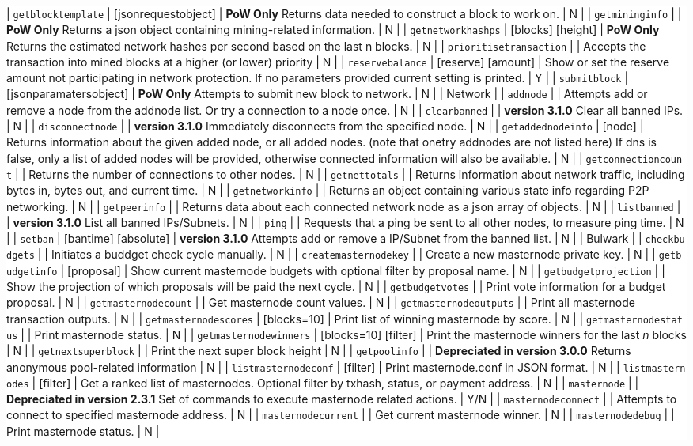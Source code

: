 | `getblocktemplate` | [jsonrequestobject] | **PoW Only** Returns data needed to construct a block to work on. | N |
| `getmininginfo` |   | **PoW Only** Returns a json object containing mining-related information. | N |
| `getnetworkhashps` | [blocks] [height] | **PoW Only** Returns the estimated network hashes per second based on the last n blocks. | N |
| `prioritisetransaction` |    | Accepts the transaction into mined blocks at a higher (or lower) priority | N |
| `reservebalance` | [reserve] [amount] | Show or set the reserve amount not participating in network protection. If no parameters provided current setting is printed. | Y |
| `submitblock` |  [jsonparamatersobject] | **PoW Only** Attempts to submit new block to network. | N |
| Network |
| `addnode` |   | Attempts add or remove a node from the addnode list. Or try a connection to a node once. | N |
| `clearbanned` |   | **version 3.1.0** Clear all banned IPs. | N |
| `disconnectnode` |  | **version 3.1.0** Immediately disconnects from the specified node. | N |
| `getaddednodeinfo` |  [node] | Returns information about the given added node, or all added nodes. (note that onetry addnodes are not listed here) If dns is false, only a list of added nodes will be provided, otherwise connected information will also be available. | N |
| `getconnectioncount` |   | Returns the number of connections to other nodes. | N |
| `getnettotals` |   | Returns information about network traffic, including bytes in, bytes out, and current time. | N |
| `getnetworkinfo` |   | Returns an object containing various state info regarding P2P networking. | N |
| `getpeerinfo` |   | Returns data about each connected network node as a json array of objects. | N |
| `listbanned` |   | **version 3.1.0** List all banned IPs/Subnets. | N |
| `ping` |   | Requests that a ping be sent to all other nodes, to measure ping time. | N |
| `setban` |   [bantime] [absolute] | **version 3.1.0** Attempts add or remove a IP/Subnet from the banned list. | N |
| Bulwark |
| `checkbudgets` |   | Initiates a buddget check cycle manually. | N |
| `createmasternodekey` |   | Create a new masternode private key. | N |
| `getbudgetinfo` | [proposal] | Show current masternode budgets with optional filter by proposal name. | N |
| `getbudgetprojection` |   | Show the projection of which proposals will be paid the next cycle. | N |
| `getbudgetvotes` |  | Print vote information for a budget proposal. | N |
| `getmasternodecount` |   | Get masternode count values. | N |
| `getmasternodeoutputs` |   | Print all masternode transaction outputs. | N |
| `getmasternodescores` | [blocks=10] | Print list of winning masternode by score. | N |
| `getmasternodestatus` |   | Print masternode status. | N |
| `getmasternodewinners` | [blocks=10] [filter] | Print the masternode winners for the last _n_ blocks | N |
| `getnextsuperblock` |   | Print the next super block height | N |
| `getpoolinfo` |   | **Depreciated in version 3.0.0** Returns anonymous pool-related information | N |
| `listmasternodeconf` | [filter] | Print masternode.conf in JSON format. | N |
| `listmasternodes` | [filter] | Get a ranked list of masternodes. Optional filter by txhash, status, or payment address. | N |
| `masternode` |  | **Depreciated in version 2.3.1** Set of commands to execute masternode related actions. | Y/N |
| `masternodeconnect` |  | Attempts to connect to specified masternode address. | N |
| `masternodecurrent` |   | Get current masternode winner. | N |
| `masternodedebug` |   | Print masternode status. | N |
